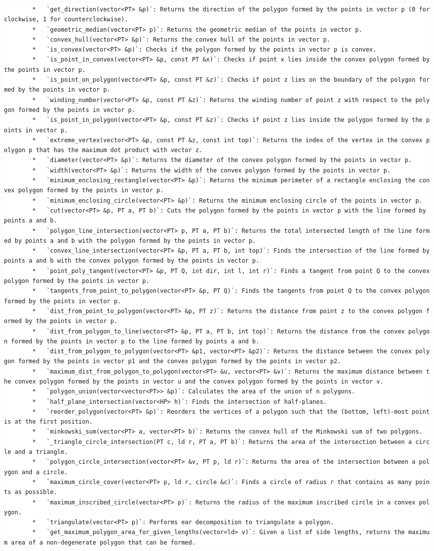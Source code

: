             *   `get_direction(vector<PT> &p)`: Returns the direction of the polygon formed by the points in vector p (0 for clockwise, 1 for counterclockwise).
            *   `geometric_median(vector<PT> p)`: Returns the geometric median of the points in vector p.
            *   `convex_hull(vector<PT> &p)`: Returns the convex hull of the points in vector p.
            *   `is_convex(vector<PT> &p)`: Checks if the polygon formed by the points in vector p is convex.
            *   `is_point_in_convex(vector<PT> &p, const PT &x)`: Checks if point x lies inside the convex polygon formed by the points in vector p.
            *   `is_point_on_polygon(vector<PT> &p, const PT &z)`: Checks if point z lies on the boundary of the polygon formed by the points in vector p.
            *   `winding_number(vector<PT> &p, const PT &z)`: Returns the winding number of point z with respect to the polygon formed by the points in vector p.
            *   `is_point_in_polygon(vector<PT> &p, const PT &z)`: Checks if point z lies inside the polygon formed by the points in vector p.
            *   `extreme_vertex(vector<PT> &p, const PT &z, const int top)`: Returns the index of the vertex in the convex polygon p that has the maximum dot product with vector z.
            *   `diameter(vector<PT> &p)`: Returns the diameter of the convex polygon formed by the points in vector p.
            *   `width(vector<PT> &p)`: Returns the width of the convex polygon formed by the points in vector p.
            *   `minimum_enclosing_rectangle(vector<PT> &p)`: Returns the minimum perimeter of a rectangle enclosing the convex polygon formed by the points in vector p.
            *   `minimum_enclosing_circle(vector<PT> &p)`: Returns the minimum enclosing circle of the points in vector p.
            *   `cut(vector<PT> &p, PT a, PT b)`: Cuts the polygon formed by the points in vector p with the line formed by points a and b.
            *   `polygon_line_intersection(vector<PT> p, PT a, PT b)`: Returns the total intersected length of the line formed by points a and b with the polygon formed by the points in vector p.
            *   `convex_line_intersection(vector<PT> &p, PT a, PT b, int top)`: Finds the intersection of the line formed by points a and b with the convex polygon formed by the points in vector p.
            *   `point_poly_tangent(vector<PT> &p, PT Q, int dir, int l, int r)`: Finds a tangent from point Q to the convex polygon formed by the points in vector p.
            *   `tangents_from_point_to_polygon(vector<PT> &p, PT Q)`: Finds the tangents from point Q to the convex polygon formed by the points in vector p.
            *   `dist_from_point_to_polygon(vector<PT> &p, PT z)`: Returns the distance from point z to the convex polygon formed by the points in vector p.
            *   `dist_from_polygon_to_line(vector<PT> &p, PT a, PT b, int top)`: Returns the distance from the convex polygon formed by the points in vector p to the line formed by points a and b.
            *   `dist_from_polygon_to_polygon(vector<PT> &p1, vector<PT> &p2)`: Returns the distance between the convex polygon formed by the points in vector p1 and the convex polygon formed by the points in vector p2.
            *   `maximum_dist_from_polygon_to_polygon(vector<PT> &u, vector<PT> &v)`: Returns the maximum distance between the convex polygon formed by the points in vector u and the convex polygon formed by the points in vector v.
            *   `polygon_union(vector<vector<PT>> &p)`: Calculates the area of the union of n polygons.
            *   `half_plane_intersection(vector<HP> h)`: Finds the intersection of half-planes.
            *   `reorder_polygon(vector<PT> &p)`: Reorders the vertices of a polygon such that the (bottom, left)-most point is at the first position.
            *   `minkowski_sum(vector<PT> a, vector<PT> b)`: Returns the convex hull of the Minkowski sum of two polygons.
            *   `_triangle_circle_intersection(PT c, ld r, PT a, PT b)`: Returns the area of the intersection between a circle and a triangle.
            *   `polygon_circle_intersection(vector<PT> &v, PT p, ld r)`: Returns the area of the intersection between a polygon and a circle.
            *   `maximum_circle_cover(vector<PT> p, ld r, circle &c)`: Finds a circle of radius r that contains as many points as possible.
            *   `maximum_inscribed_circle(vector<PT> p)`: Returns the radius of the maximum inscribed circle in a convex polygon.
            *   `triangulate(vector<PT> p)`: Performs ear decomposition to triangulate a polygon.
            *   `get_maximum_polygon_area_for_given_lengths(vector<ld> v)`: Given a list of side lengths, returns the maximum area of a non-degenerate polygon that can be formed.